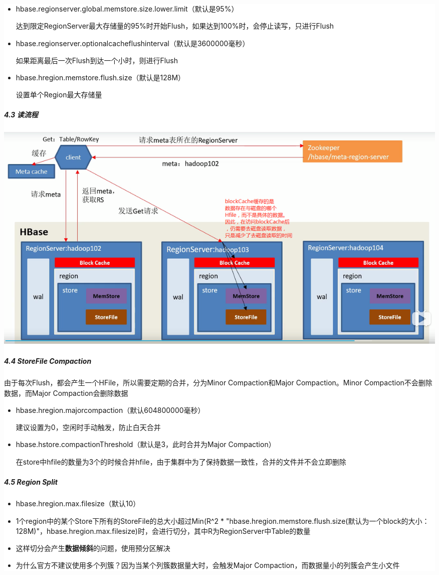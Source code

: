 - hbase.regionserver.global.memstore.size.lower.limit（默认是95%）

  达到限定RegionServer最大存储量的95%时开始Flush，如果达到100%时，会停止读写，只进行Flush

- hbase.regionserver.optionalcacheflushinterval（默认是3600000毫秒）

  如果距离最后一次Flush到达一个小时，则进行Flush

- hbase.hregion.memstore.flush.size（默认是128M）

  设置单个Region最大存储量

##### 4.3 读流程

![](..\img\HBase\HBase读流程.jpg)

##### 4.4 StoreFile Compaction

由于每次Flush，都会产生一个HFile，所以需要定期的合并，分为Minor Compaction和Major Compaction。Minor Compaction不会删除数据，而Major Compaction会删除数据

- hbase.hregion.majorcompaction（默认604800000毫秒）

  建议设置为0，空闲时手动触发，防止白天合并

- hbase.hstore.compactionThreshold（默认是3，此时合并为Major Compaction）

  在store中hfile的数量为3个的时候合并hfile，由于集群中为了保持数据一致性，合并的文件并不会立即删除

##### 4.5 Region Split

- hbase.hregion.max.filesize（默认10）

- 1个region中的某个Store下所有的StoreFile的总大小超过Min(R^2 * "hbase.hregion.memstore.flush.size(默认为一个block的大小：128M)"，hbase.hregion.max.filesize)时，会进行切分，其中R为RegionServer中Table的数量
- 这样切分会产生**数据倾斜**的问题，使用预分区解决
- 为什么官方不建议使用多个列簇？因为当某个列簇数据量大时，会触发Major Compaction，而数据量小的列簇会产生小文件

